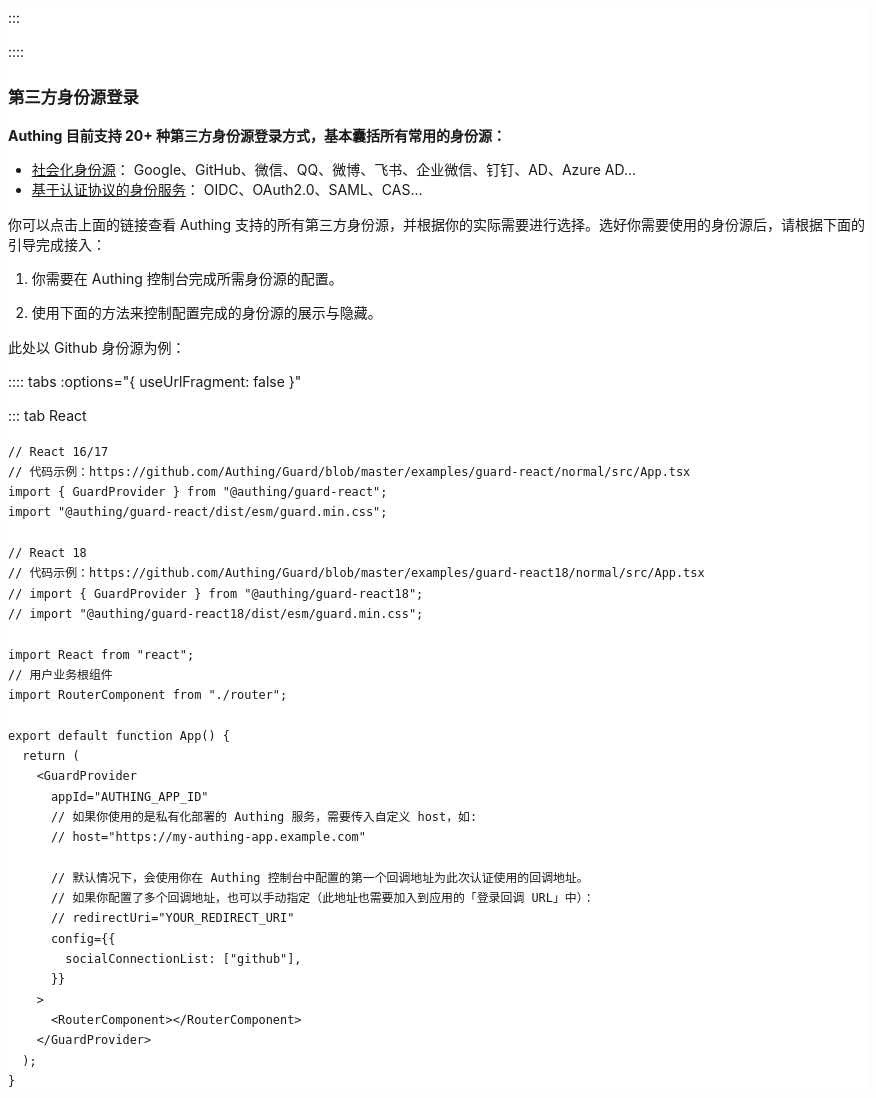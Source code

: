 :::

::::

### 第三方身份源登录

**Authing 目前支持 20+ 种第三方身份源登录方式，基本囊括所有常用的身份源：**

- [社会化身份源](https://docs.authing.cn/v2/guides/authentication/social/)： Google、GitHub、微信、QQ、微博、飞书、企业微信、钉钉、AD、Azure AD...
- [基于认证协议的身份服务](https://docs.authing.cn/v2/connections/custom-social-provider/)： OIDC、OAuth2.0、SAML、CAS...

你可以点击上面的链接查看 Authing 支持的所有第三方身份源，并根据你的实际需要进行选择。选好你需要使用的身份源后，请根据下面的引导完成接入：

1. 你需要在 Authing 控制台完成所需身份源的配置。

2. 使用下面的方法来控制配置完成的身份源的展示与隐藏。

此处以 Github 身份源为例：

:::: tabs :options="{ useUrlFragment: false }"

::: tab React

```tsx
// React 16/17
// 代码示例：https://github.com/Authing/Guard/blob/master/examples/guard-react/normal/src/App.tsx
import { GuardProvider } from "@authing/guard-react";
import "@authing/guard-react/dist/esm/guard.min.css";

// React 18
// 代码示例：https://github.com/Authing/Guard/blob/master/examples/guard-react18/normal/src/App.tsx
// import { GuardProvider } from "@authing/guard-react18";
// import "@authing/guard-react18/dist/esm/guard.min.css";

import React from "react";
// 用户业务根组件
import RouterComponent from "./router";

export default function App() {
  return (
    <GuardProvider
      appId="AUTHING_APP_ID"
      // 如果你使用的是私有化部署的 Authing 服务，需要传入自定义 host，如:
      // host="https://my-authing-app.example.com"

      // 默认情况下，会使用你在 Authing 控制台中配置的第一个回调地址为此次认证使用的回调地址。
      // 如果你配置了多个回调地址，也可以手动指定（此地址也需要加入到应用的「登录回调 URL」中）：
      // redirectUri="YOUR_REDIRECT_URI"
      config={{
        socialConnectionList: ["github"],
      }}
    >
      <RouterComponent></RouterComponent>
    </GuardProvider>
  );
}
```
